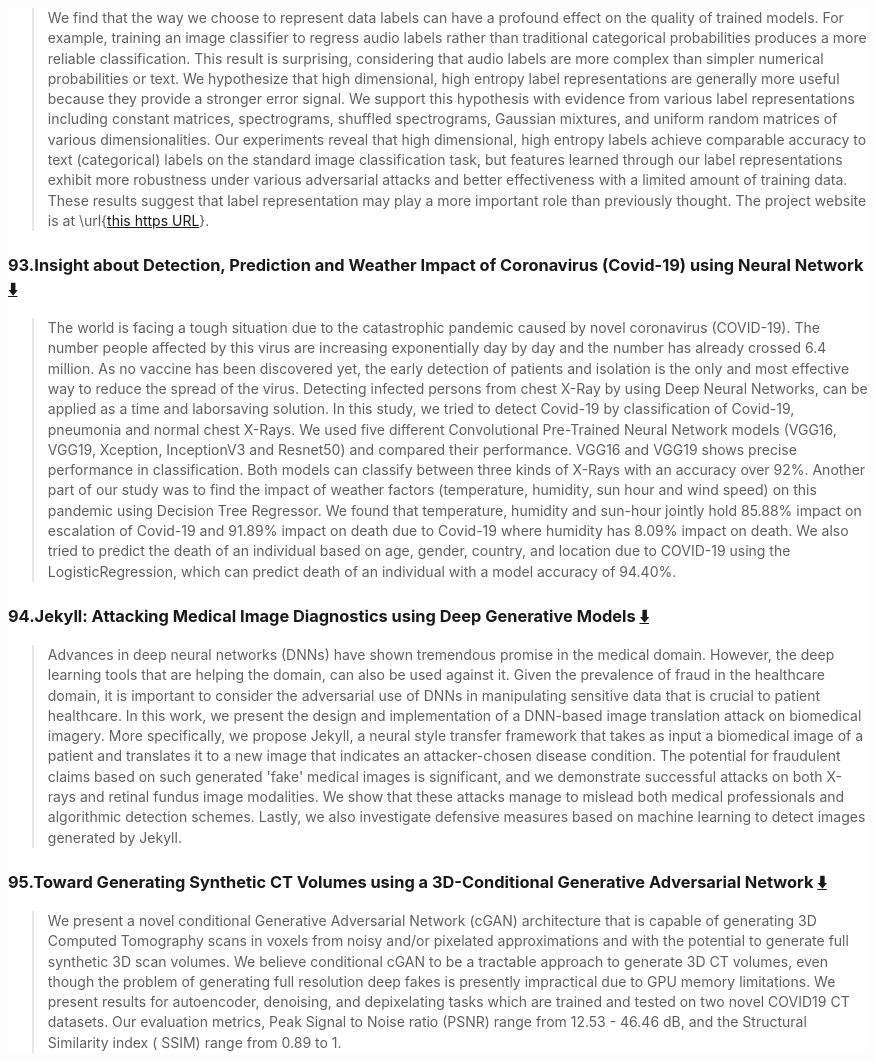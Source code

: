 >  We find that the way we choose to represent data labels can have a profound effect on the quality of trained models. For example, training an image classifier to regress audio labels rather than traditional categorical probabilities produces a more reliable classification. This result is surprising, considering that audio labels are more complex than simpler numerical probabilities or text. We hypothesize that high dimensional, high entropy label representations are generally more useful because they provide a stronger error signal. We support this hypothesis with evidence from various label representations including constant matrices, spectrograms, shuffled spectrograms, Gaussian mixtures, and uniform random matrices of various dimensionalities. Our experiments reveal that high dimensional, high entropy labels achieve comparable accuracy to text (categorical) labels on the standard image classification task, but features learned through our label representations exhibit more robustness under various adversarial attacks and better effectiveness with a limited amount of training data. These results suggest that label representation may play a more important role than previously thought. The project website is at \url{<a class="link-external link-https" href="https://www.creativemachineslab.com/label-representation.html" rel="external noopener nofollow">this https URL</a>}.      
### 93.Insight about Detection, Prediction and Weather Impact of Coronavirus (Covid-19) using Neural Network  [ :arrow_down: ](https://arxiv.org/pdf/2104.02173.pdf)
>  The world is facing a tough situation due to the catastrophic pandemic caused by novel coronavirus (COVID-19). The number people affected by this virus are increasing exponentially day by day and the number has already crossed 6.4 million. As no vaccine has been discovered yet, the early detection of patients and isolation is the only and most effective way to reduce the spread of the virus. Detecting infected persons from chest X-Ray by using Deep Neural Networks, can be applied as a time and laborsaving solution. In this study, we tried to detect Covid-19 by classification of Covid-19, pneumonia and normal chest X-Rays. We used five different Convolutional Pre-Trained Neural Network models (VGG16, VGG19, Xception, InceptionV3 and Resnet50) and compared their performance. VGG16 and VGG19 shows precise performance in classification. Both models can classify between three kinds of X-Rays with an accuracy over 92%. Another part of our study was to find the impact of weather factors (temperature, humidity, sun hour and wind speed) on this pandemic using Decision Tree Regressor. We found that temperature, humidity and sun-hour jointly hold 85.88% impact on escalation of Covid-19 and 91.89% impact on death due to Covid-19 where humidity has 8.09% impact on death. We also tried to predict the death of an individual based on age, gender, country, and location due to COVID-19 using the LogisticRegression, which can predict death of an individual with a model accuracy of 94.40%.      
### 94.Jekyll: Attacking Medical Image Diagnostics using Deep Generative Models  [ :arrow_down: ](https://arxiv.org/pdf/2104.02107.pdf)
>  Advances in deep neural networks (DNNs) have shown tremendous promise in the medical domain. However, the deep learning tools that are helping the domain, can also be used against it. Given the prevalence of fraud in the healthcare domain, it is important to consider the adversarial use of DNNs in manipulating sensitive data that is crucial to patient healthcare. In this work, we present the design and implementation of a DNN-based image translation attack on biomedical imagery. More specifically, we propose Jekyll, a neural style transfer framework that takes as input a biomedical image of a patient and translates it to a new image that indicates an attacker-chosen disease condition. The potential for fraudulent claims based on such generated 'fake' medical images is significant, and we demonstrate successful attacks on both X-rays and retinal fundus image modalities. We show that these attacks manage to mislead both medical professionals and algorithmic detection schemes. Lastly, we also investigate defensive measures based on machine learning to detect images generated by Jekyll.      
### 95.Toward Generating Synthetic CT Volumes using a 3D-Conditional Generative Adversarial Network  [ :arrow_down: ](https://arxiv.org/pdf/2104.02060.pdf)
>  We present a novel conditional Generative Adversarial Network (cGAN) architecture that is capable of generating 3D Computed Tomography scans in voxels from noisy and/or pixelated approximations and with the potential to generate full synthetic 3D scan volumes. We believe conditional cGAN to be a tractable approach to generate 3D CT volumes, even though the problem of generating full resolution deep fakes is presently impractical due to GPU memory limitations. We present results for autoencoder, denoising, and depixelating tasks which are trained and tested on two novel COVID19 CT datasets. Our evaluation metrics, Peak Signal to Noise ratio (PSNR) range from 12.53 - 46.46 dB, and the Structural Similarity index ( SSIM) range from 0.89 to 1.      
